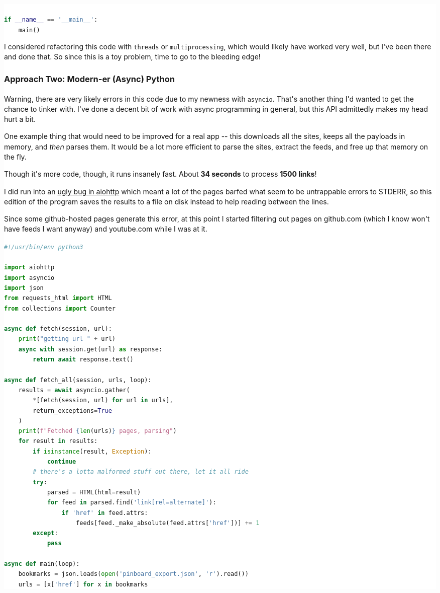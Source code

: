 ```python

if __name__ == '__main__':
    main()
```

I considered refactoring this code with `threads` or `multiprocessing`, which would likely have worked very well, but I've been there and done that. So since this is a toy problem, time to go to the bleeding edge!

### Approach Two: Modern-er (Async) Python

Warning, there are very likely errors in this code due to my newness with `asyncio`. That's another thing I'd wanted to get the chance to tinker with.
I've done a decent bit of work with async programming in general, but this API admittedly makes my head hurt a bit.

One example thing that would need to be improved for a real app -- this downloads all the sites, keeps all the payloads in memory, and *then* parses them.
It would be a lot more efficient to parse the sites, extract the feeds, and free up that memory on the fly.

Though it's more code, though, it runs insanely fast. About **34 seconds** to process **1500 links**!

I did run into an [ugly bug in aiohttp](https://github.com/aio-libs/aiohttp/issues/1116) which meant a lot of the pages barfed what seem to be untrappable errors to STDERR, so this edition of the program saves the results to a file on disk instead to help reading between the lines.

Since some github-hosted pages generate this error, at this point I started filtering out pages on github.com (which I know won't have feeds I want anyway) and youtube.com while I was at it.

```python
#!/usr/bin/env python3

import aiohttp
import asyncio
import json
from requests_html import HTML
from collections import Counter

async def fetch(session, url):
    print("getting url " + url)
    async with session.get(url) as response:
        return await response.text()

async def fetch_all(session, urls, loop):
    results = await asyncio.gather(
        *[fetch(session, url) for url in urls],
        return_exceptions=True
    )
    print(f"Fetched {len(urls)} pages, parsing")
    for result in results:
        if isinstance(result, Exception):
            continue
        # there's a lotta malformed stuff out there, let it all ride
        try:
            parsed = HTML(html=result)
            for feed in parsed.find('link[rel=alternate]'):
                if 'href' in feed.attrs:
                    feeds[feed._make_absolute(feed.attrs['href'])] += 1
        except:
            pass

async def main(loop):
    bookmarks = json.loads(open('pinboard_export.json', 'r').read())
    urls = [x['href'] for x in bookmarks
```